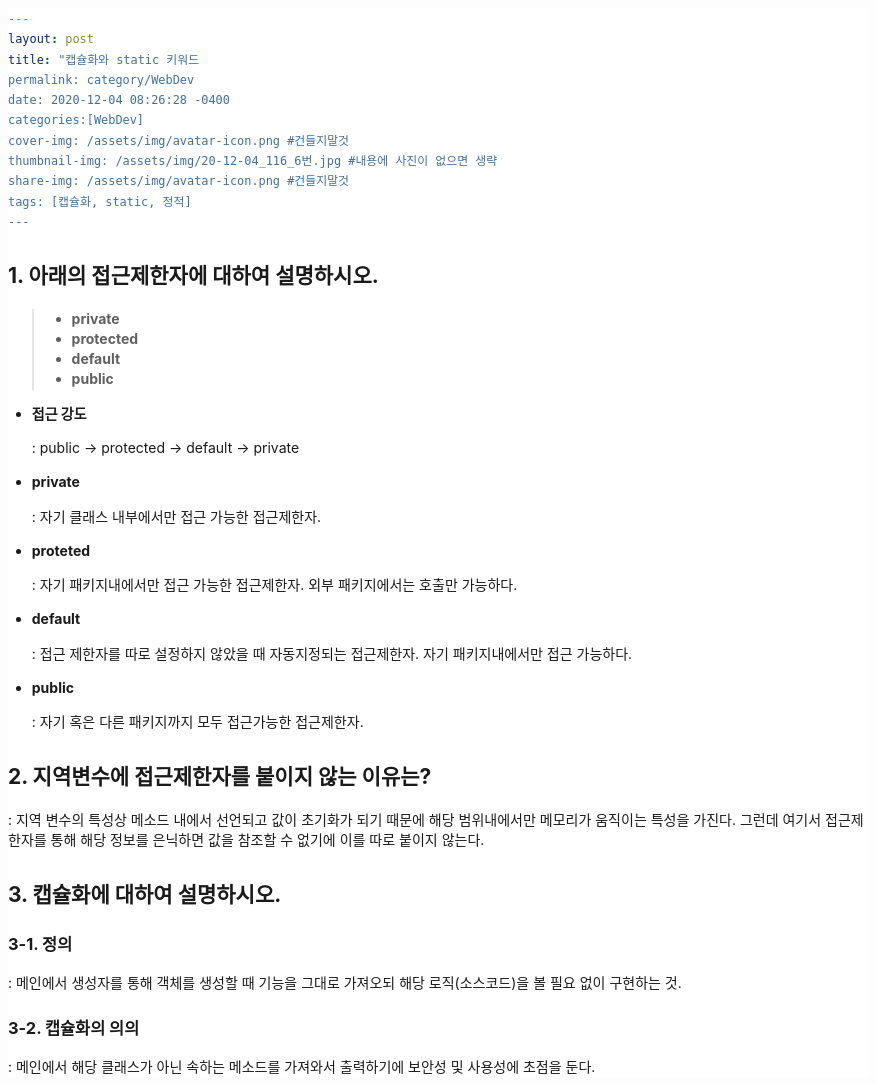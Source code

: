 ```yaml
---
layout: post
title: "캡슐화와 static 키워드
permalink: category/WebDev
date: 2020-12-04 08:26:28 -0400
categories:[WebDev]
cover-img: /assets/img/avatar-icon.png #건들지말것
thumbnail-img: /assets/img/20-12-04_116_6번.jpg #내용에 사진이 없으면 생략
share-img: /assets/img/avatar-icon.png #건들지말것
tags: [캡슐화, static, 정적]
---
```


## 1. 아래의 접근제한자에 대하여 설명하시오. ##

> - **private**
> - **protected**
> - **default**
> - **public**

- **접근 강도**

  : public -> protected -> default -> private

- **private**

  : 자기 클래스 내부에서만 접근 가능한 접근제한자.

- **proteted**

  : 자기 패키지내에서만 접근 가능한 접근제한자. 외부 패키지에서는 호출만 가능하다.

- **default**

  : 접근 제한자를 따로 설정하지 않았을 때 자동지정되는 접근제한자. 자기 패키지내에서만 접근 가능하다.

- **public**

  : 자기 혹은 다른 패키지까지 모두 접근가능한 접근제한자.

## 2. 지역변수에 접근제한자를 붙이지 않는 이유는? ##

: 지역 변수의 특성상 메소드 내에서 선언되고 값이 초기화가 되기 때문에 해당 범위내에서만 메모리가 움직이는 특성을 가진다. 그런데 여기서 접근제한자를 통해 해당 정보를 은닉하면 값을 참조할 수 없기에 이를 따로 붙이지 않는다. 

## 3. 캡슐화에 대하여 설명하시오. ##

### 3-1. 정의 ###

: 메인에서 생성자를 통해 객체를 생성할 때 기능을 그대로 가져오되 해당 로직(소스코드)을 볼 필요 없이 구현하는 것.

### 3-2. 캡슐화의 의의 ###

: 메인에서 해당 클래스가 아닌 속하는 메소드를 가져와서 출력하기에 보안성 및 사용성에 초점을 둔다.
